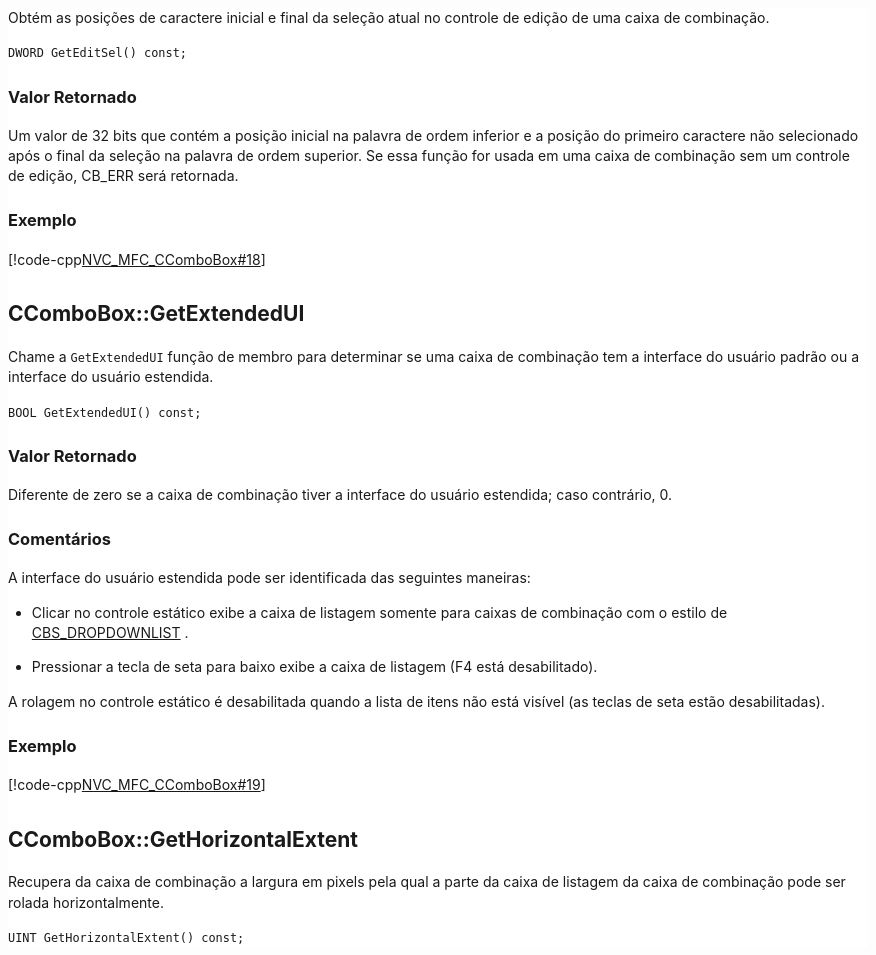 Obtém as posições de caractere inicial e final da seleção atual no controle de edição de uma caixa de combinação.

```
DWORD GetEditSel() const;
```

### <a name="return-value"></a>Valor Retornado

Um valor de 32 bits que contém a posição inicial na palavra de ordem inferior e a posição do primeiro caractere não selecionado após o final da seleção na palavra de ordem superior. Se essa função for usada em uma caixa de combinação sem um controle de edição, CB_ERR será retornada.

### <a name="example"></a>Exemplo

[!code-cpp[NVC_MFC_CComboBox#18](../../mfc/reference/codesnippet/cpp/ccombobox-class_18.cpp)]

## <a name="ccomboboxgetextendedui"></a><a name="getextendedui"></a> CComboBox::GetExtendedUI

Chame a `GetExtendedUI` função de membro para determinar se uma caixa de combinação tem a interface do usuário padrão ou a interface do usuário estendida.

```
BOOL GetExtendedUI() const;
```

### <a name="return-value"></a>Valor Retornado

Diferente de zero se a caixa de combinação tiver a interface do usuário estendida; caso contrário, 0.

### <a name="remarks"></a>Comentários

A interface do usuário estendida pode ser identificada das seguintes maneiras:

- Clicar no controle estático exibe a caixa de listagem somente para caixas de combinação com o estilo de [CBS_DROPDOWNLIST](../../mfc/reference/styles-used-by-mfc.md#combo-box-styles) .

- Pressionar a tecla de seta para baixo exibe a caixa de listagem (F4 está desabilitado).

A rolagem no controle estático é desabilitada quando a lista de itens não está visível (as teclas de seta estão desabilitadas).

### <a name="example"></a>Exemplo

[!code-cpp[NVC_MFC_CComboBox#19](../../mfc/reference/codesnippet/cpp/ccombobox-class_19.cpp)]

## <a name="ccomboboxgethorizontalextent"></a><a name="gethorizontalextent"></a> CComboBox::GetHorizontalExtent

Recupera da caixa de combinação a largura em pixels pela qual a parte da caixa de listagem da caixa de combinação pode ser rolada horizontalmente.

```
UINT GetHorizontalExtent() const;
```
